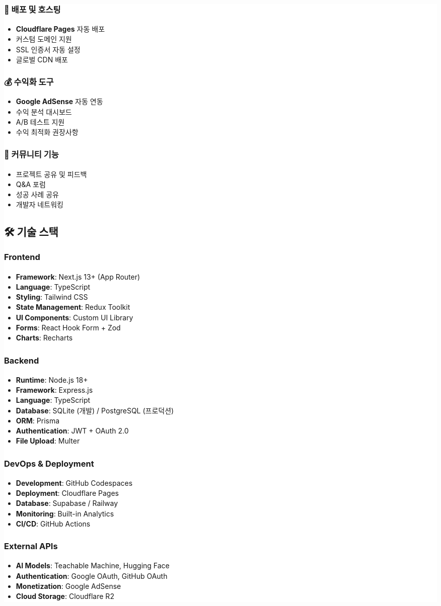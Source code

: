 ### 🚀 배포 및 호스팅
- **Cloudflare Pages** 자동 배포
- 커스텀 도메인 지원
- SSL 인증서 자동 설정
- 글로벌 CDN 배포

### 💰 수익화 도구
- **Google AdSense** 자동 연동
- 수익 분석 대시보드
- A/B 테스트 지원
- 수익 최적화 권장사항

### 👥 커뮤니티 기능
- 프로젝트 공유 및 피드백
- Q&A 포럼
- 성공 사례 공유
- 개발자 네트워킹

## 🛠️ 기술 스택

### Frontend
- **Framework**: Next.js 13+ (App Router)
- **Language**: TypeScript
- **Styling**: Tailwind CSS
- **State Management**: Redux Toolkit
- **UI Components**: Custom UI Library
- **Forms**: React Hook Form + Zod
- **Charts**: Recharts

### Backend
- **Runtime**: Node.js 18+
- **Framework**: Express.js
- **Language**: TypeScript
- **Database**: SQLite (개발) / PostgreSQL (프로덕션)
- **ORM**: Prisma
- **Authentication**: JWT + OAuth 2.0
- **File Upload**: Multer

### DevOps & Deployment
- **Development**: GitHub Codespaces
- **Deployment**: Cloudflare Pages
- **Database**: Supabase / Railway
- **Monitoring**: Built-in Analytics
- **CI/CD**: GitHub Actions

### External APIs
- **AI Models**: Teachable Machine, Hugging Face
- **Authentication**: Google OAuth, GitHub OAuth
- **Monetization**: Google AdSense
- **Cloud Storage**: Cloudflare R2
